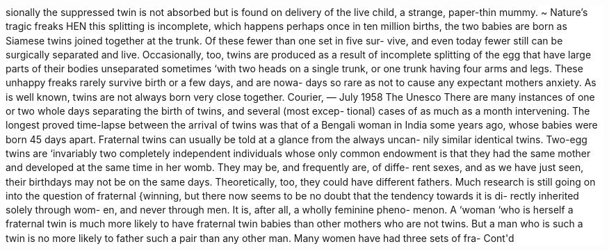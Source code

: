 sionally the suppressed twin is not 
absorbed but is found on delivery of 
the live child, a strange, paper-thin 
mummy. 
~ Nature’s tragic freaks 
HEN this splitting is incomplete, 
which happens perhaps once 
in ten million births, the two 
babies are born as Siamese twins 
joined together at the trunk. Of 
these fewer than one set in five sur- 
vive, and even today fewer still can 
be surgically separated and live. 
Occasionally, too, twins are produced 
as a result of incomplete splitting of 
the egg that have large parts of their 
bodies unseparated sometimes ‘with 
two heads on a single trunk, or one 
trunk having four arms and legs. 
These unhappy freaks rarely survive 
birth or a few days, and are nowa- 
days so rare as not to cause any 
expectant mothers anxiety. 
As is well known, twins are not 
always born very close together. 
Courier, — July 1958 The Unesco 
There are many instances of one or 
two whole days separating the birth 
of twins, and several (most excep- 
tional) cases of as much as a month 
intervening. The longest proved 
time-lapse between the arrival of 
twins was that of a Bengali woman 
in India some years ago, whose babies 
were born 45 days apart. 
Fraternal twins can usually be told 
at a glance from the always uncan- 
nily similar identical twins. Two-egg 
twins are ‘invariably two completely 
independent individuals whose only 
common endowment is that they had 
the same mother and developed at 
the same time in her womb. They 
may be, and frequently are, of diffe- 
rent sexes, and as we have just seen, 
their birthdays may not be on the 
same days. Theoretically, too, they 
could have different fathers. 
Much research is still going on into 
the question of fraternal {winning, 
but there now seems to be no doubt 
that the tendency towards it is di- 
rectly inherited solely through wom- 
en, and never through men. It is, 
after all, a wholly feminine pheno- 
menon. A ‘woman ‘who is herself a 
fraternal twin is much more likely 
to have fraternal twin babies than 
other mothers who are not twins. 
But a man who is such a twin is no 
more likely to father such a pair than 
any other man. 
Many women have 
had three sets of fra- Cont'd 